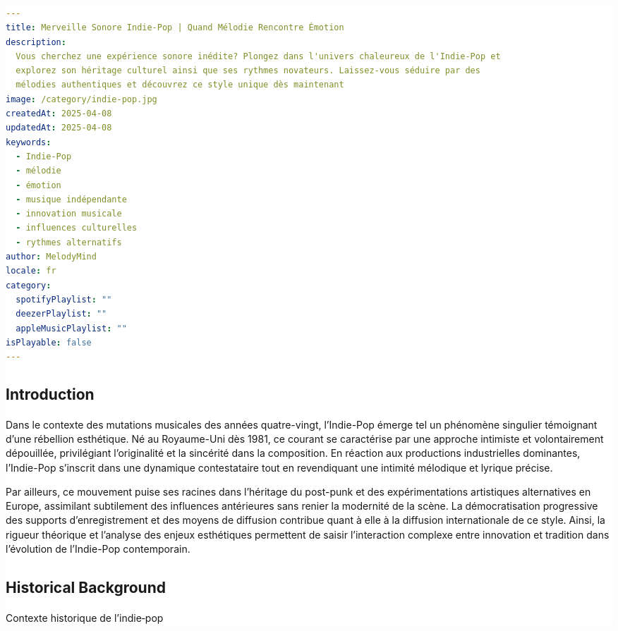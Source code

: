```yaml
---
title: Merveille Sonore Indie-Pop | Quand Mélodie Rencontre Émotion
description:
  Vous cherchez une expérience sonore inédite? Plongez dans l'univers chaleureux de l'Indie-Pop et
  explorez son héritage culturel ainsi que ses rythmes novateurs. Laissez-vous séduire par des
  mélodies authentiques et découvrez ce style unique dès maintenant
image: /category/indie-pop.jpg
createdAt: 2025-04-08
updatedAt: 2025-04-08
keywords:
  - Indie-Pop
  - mélodie
  - émotion
  - musique indépendante
  - innovation musicale
  - influences culturelles
  - rythmes alternatifs
author: MelodyMind
locale: fr
category:
  spotifyPlaylist: ""
  deezerPlaylist: ""
  appleMusicPlaylist: ""
isPlayable: false
---
```


## Introduction

Dans le contexte des mutations musicales des années quatre-vingt, l’Indie-Pop émerge tel un
phénomène singulier témoignant d’une rébellion esthétique. Né au Royaume-Uni dès 1981, ce courant se
caractérise par une approche intimiste et volontairement dépouillée, privilégiant l’originalité et
la sincérité dans la composition. En réaction aux productions industrielles dominantes, l’Indie-Pop
s’inscrit dans une dynamique contestataire tout en revendiquant une intimité mélodique et lyrique
précise.

Par ailleurs, ce mouvement puise ses racines dans l’héritage du post-punk et des expérimentations
artistiques alternatives en Europe, assimilant subtilement des influences antérieures sans renier la
modernité de la scène. La démocratisation progressive des supports d’enregistrement et des moyens de
diffusion contribue quant à elle à la diffusion internationale de ce style. Ainsi, la rigueur
théorique et l’analyse des enjeux esthétiques permettent de saisir l’interaction complexe entre
innovation et tradition dans l’évolution de l’Indie-Pop contemporain.

## Historical Background

Contexte historique de l’indie‐pop
